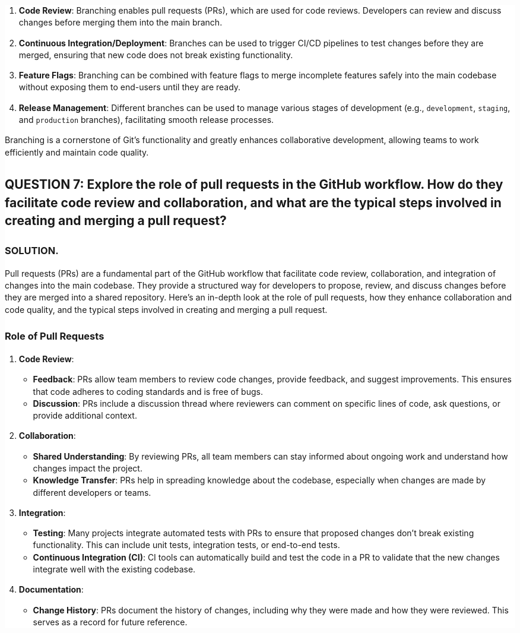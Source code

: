 1. **Code Review**: Branching enables pull requests (PRs), which are used for code reviews. Developers can review and discuss changes before merging them into the main branch.

2. **Continuous Integration/Deployment**: Branches can be used to trigger CI/CD pipelines to test changes before they are merged, ensuring that new code does not break existing functionality.

3. **Feature Flags**: Branching can be combined with feature flags to merge incomplete features safely into the main codebase without exposing them to end-users until they are ready.

4. **Release Management**: Different branches can be used to manage various stages of development (e.g., `development`, `staging`, and `production` branches), facilitating smooth release processes.

Branching is a cornerstone of Git’s functionality and greatly enhances collaborative development, allowing teams to work efficiently and maintain code quality.





## QUESTION 7: Explore the role of pull requests in the GitHub workflow. How do they facilitate code review and collaboration, and what are the typical steps involved in creating and merging a pull request?

### SOLUTION.

Pull requests (PRs) are a fundamental part of the GitHub workflow that facilitate code review, collaboration, and integration of changes into the main codebase. They provide a structured way for developers to propose, review, and discuss changes before they are merged into a shared repository. Here’s an in-depth look at the role of pull requests, how they enhance collaboration and code quality, and the typical steps involved in creating and merging a pull request.

### Role of Pull Requests

1. **Code Review**:
   - **Feedback**: PRs allow team members to review code changes, provide feedback, and suggest improvements. This ensures that code adheres to coding standards and is free of bugs.
   - **Discussion**: PRs include a discussion thread where reviewers can comment on specific lines of code, ask questions, or provide additional context.

2. **Collaboration**:
   - **Shared Understanding**: By reviewing PRs, all team members can stay informed about ongoing work and understand how changes impact the project.
   - **Knowledge Transfer**: PRs help in spreading knowledge about the codebase, especially when changes are made by different developers or teams.

3. **Integration**:
   - **Testing**: Many projects integrate automated tests with PRs to ensure that proposed changes don’t break existing functionality. This can include unit tests, integration tests, or end-to-end tests.
   - **Continuous Integration (CI)**: CI tools can automatically build and test the code in a PR to validate that the new changes integrate well with the existing codebase.

4. **Documentation**:
   - **Change History**: PRs document the history of changes, including why they were made and how they were reviewed. This serves as a record for future reference.
